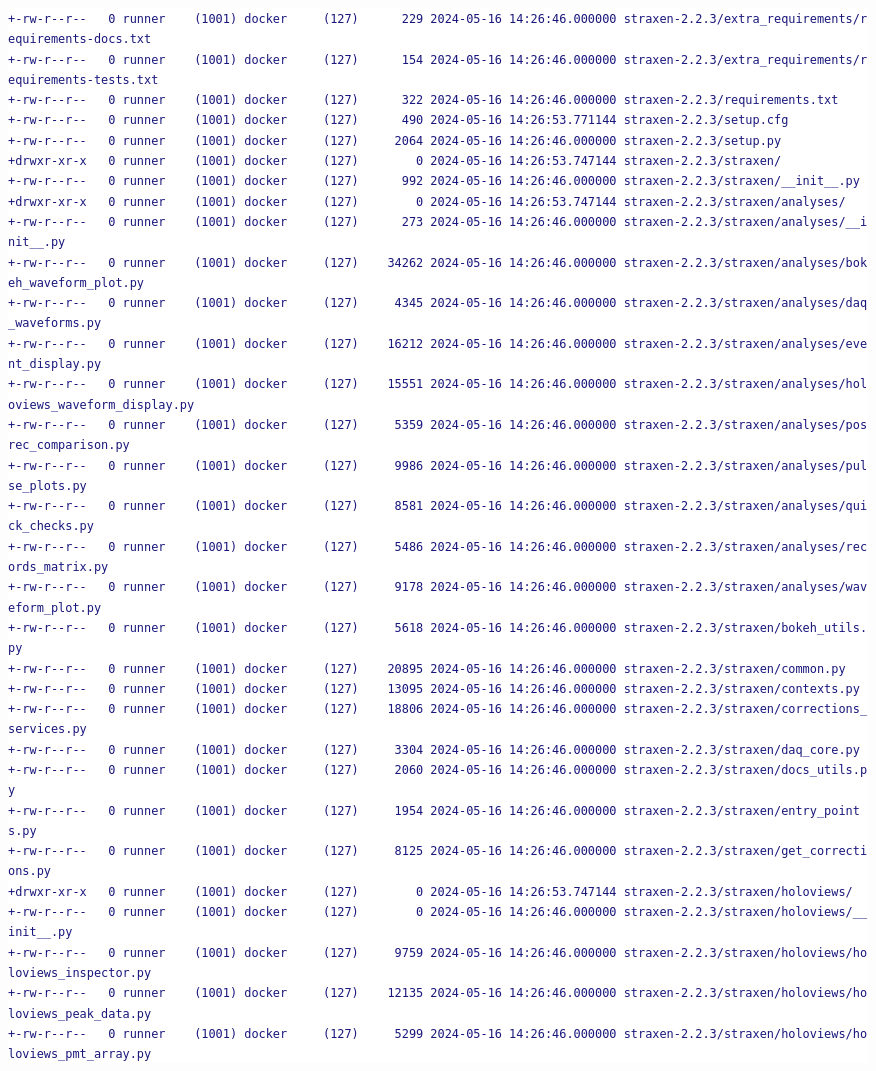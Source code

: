 ```diff
+-rw-r--r--   0 runner    (1001) docker     (127)      229 2024-05-16 14:26:46.000000 straxen-2.2.3/extra_requirements/requirements-docs.txt
+-rw-r--r--   0 runner    (1001) docker     (127)      154 2024-05-16 14:26:46.000000 straxen-2.2.3/extra_requirements/requirements-tests.txt
+-rw-r--r--   0 runner    (1001) docker     (127)      322 2024-05-16 14:26:46.000000 straxen-2.2.3/requirements.txt
+-rw-r--r--   0 runner    (1001) docker     (127)      490 2024-05-16 14:26:53.771144 straxen-2.2.3/setup.cfg
+-rw-r--r--   0 runner    (1001) docker     (127)     2064 2024-05-16 14:26:46.000000 straxen-2.2.3/setup.py
+drwxr-xr-x   0 runner    (1001) docker     (127)        0 2024-05-16 14:26:53.747144 straxen-2.2.3/straxen/
+-rw-r--r--   0 runner    (1001) docker     (127)      992 2024-05-16 14:26:46.000000 straxen-2.2.3/straxen/__init__.py
+drwxr-xr-x   0 runner    (1001) docker     (127)        0 2024-05-16 14:26:53.747144 straxen-2.2.3/straxen/analyses/
+-rw-r--r--   0 runner    (1001) docker     (127)      273 2024-05-16 14:26:46.000000 straxen-2.2.3/straxen/analyses/__init__.py
+-rw-r--r--   0 runner    (1001) docker     (127)    34262 2024-05-16 14:26:46.000000 straxen-2.2.3/straxen/analyses/bokeh_waveform_plot.py
+-rw-r--r--   0 runner    (1001) docker     (127)     4345 2024-05-16 14:26:46.000000 straxen-2.2.3/straxen/analyses/daq_waveforms.py
+-rw-r--r--   0 runner    (1001) docker     (127)    16212 2024-05-16 14:26:46.000000 straxen-2.2.3/straxen/analyses/event_display.py
+-rw-r--r--   0 runner    (1001) docker     (127)    15551 2024-05-16 14:26:46.000000 straxen-2.2.3/straxen/analyses/holoviews_waveform_display.py
+-rw-r--r--   0 runner    (1001) docker     (127)     5359 2024-05-16 14:26:46.000000 straxen-2.2.3/straxen/analyses/posrec_comparison.py
+-rw-r--r--   0 runner    (1001) docker     (127)     9986 2024-05-16 14:26:46.000000 straxen-2.2.3/straxen/analyses/pulse_plots.py
+-rw-r--r--   0 runner    (1001) docker     (127)     8581 2024-05-16 14:26:46.000000 straxen-2.2.3/straxen/analyses/quick_checks.py
+-rw-r--r--   0 runner    (1001) docker     (127)     5486 2024-05-16 14:26:46.000000 straxen-2.2.3/straxen/analyses/records_matrix.py
+-rw-r--r--   0 runner    (1001) docker     (127)     9178 2024-05-16 14:26:46.000000 straxen-2.2.3/straxen/analyses/waveform_plot.py
+-rw-r--r--   0 runner    (1001) docker     (127)     5618 2024-05-16 14:26:46.000000 straxen-2.2.3/straxen/bokeh_utils.py
+-rw-r--r--   0 runner    (1001) docker     (127)    20895 2024-05-16 14:26:46.000000 straxen-2.2.3/straxen/common.py
+-rw-r--r--   0 runner    (1001) docker     (127)    13095 2024-05-16 14:26:46.000000 straxen-2.2.3/straxen/contexts.py
+-rw-r--r--   0 runner    (1001) docker     (127)    18806 2024-05-16 14:26:46.000000 straxen-2.2.3/straxen/corrections_services.py
+-rw-r--r--   0 runner    (1001) docker     (127)     3304 2024-05-16 14:26:46.000000 straxen-2.2.3/straxen/daq_core.py
+-rw-r--r--   0 runner    (1001) docker     (127)     2060 2024-05-16 14:26:46.000000 straxen-2.2.3/straxen/docs_utils.py
+-rw-r--r--   0 runner    (1001) docker     (127)     1954 2024-05-16 14:26:46.000000 straxen-2.2.3/straxen/entry_points.py
+-rw-r--r--   0 runner    (1001) docker     (127)     8125 2024-05-16 14:26:46.000000 straxen-2.2.3/straxen/get_corrections.py
+drwxr-xr-x   0 runner    (1001) docker     (127)        0 2024-05-16 14:26:53.747144 straxen-2.2.3/straxen/holoviews/
+-rw-r--r--   0 runner    (1001) docker     (127)        0 2024-05-16 14:26:46.000000 straxen-2.2.3/straxen/holoviews/__init__.py
+-rw-r--r--   0 runner    (1001) docker     (127)     9759 2024-05-16 14:26:46.000000 straxen-2.2.3/straxen/holoviews/holoviews_inspector.py
+-rw-r--r--   0 runner    (1001) docker     (127)    12135 2024-05-16 14:26:46.000000 straxen-2.2.3/straxen/holoviews/holoviews_peak_data.py
+-rw-r--r--   0 runner    (1001) docker     (127)     5299 2024-05-16 14:26:46.000000 straxen-2.2.3/straxen/holoviews/holoviews_pmt_array.py
```